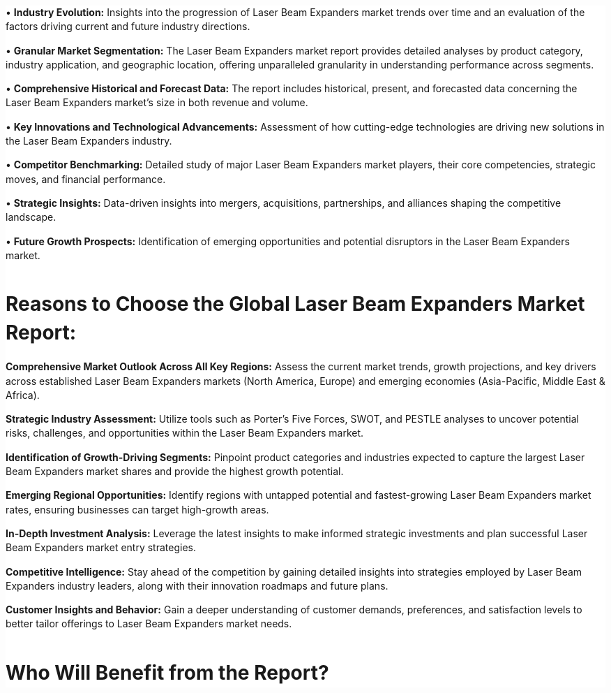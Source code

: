 • <strong>Industry Evolution:</strong> Insights into the progression of Laser Beam Expanders market trends over time and an evaluation of the factors driving current and future industry directions.

• <strong>Granular Market Segmentation:</strong> The Laser Beam Expanders market report provides detailed analyses by product category, industry application, and geographic location, offering unparalleled granularity in understanding performance across segments.

• <strong>Comprehensive Historical and Forecast Data:</strong> The report includes historical, present, and forecasted data concerning the Laser Beam Expanders market’s size in both revenue and volume.

• <strong>Key Innovations and Technological Advancements:</strong> Assessment of how cutting-edge technologies are driving new solutions in the Laser Beam Expanders industry.

• <strong>Competitor Benchmarking:</strong> Detailed study of major Laser Beam Expanders market players, their core competencies, strategic moves, and financial performance.

• <strong>Strategic Insights:</strong> Data-driven insights into mergers, acquisitions, partnerships, and alliances shaping the competitive landscape.

• <strong>Future Growth Prospects:</strong> Identification of emerging opportunities and potential disruptors in the Laser Beam Expanders market.

# <strong>Reasons to Choose the Global Laser Beam Expanders Market Report:</strong>

<strong>Comprehensive Market Outlook Across All Key Regions:</strong>
Assess the current market trends, growth projections, and key drivers across established Laser Beam Expanders markets (North America, Europe) and emerging economies (Asia-Pacific, Middle East & Africa).

<strong>Strategic Industry Assessment:</strong>
Utilize tools such as Porter’s Five Forces, SWOT, and PESTLE analyses to uncover potential risks, challenges, and opportunities within the Laser Beam Expanders market.

<strong>Identification of Growth-Driving Segments:</strong>
Pinpoint product categories and industries expected to capture the largest Laser Beam Expanders market shares and provide the highest growth potential.

<strong>Emerging Regional Opportunities:</strong>
Identify regions with untapped potential and fastest-growing Laser Beam Expanders market rates, ensuring businesses can target high-growth areas.

<strong>In-Depth Investment Analysis:</strong>
Leverage the latest insights to make informed strategic investments and plan successful Laser Beam Expanders market entry strategies.

<strong>Competitive Intelligence:</strong>
Stay ahead of the competition by gaining detailed insights into strategies employed by Laser Beam Expanders industry leaders, along with their innovation roadmaps and future plans.

<strong>Customer Insights and Behavior:</strong>
Gain a deeper understanding of customer demands, preferences, and satisfaction levels to better tailor offerings to Laser Beam Expanders market needs.

# <strong>Who Will Benefit from the Report?</strong>
